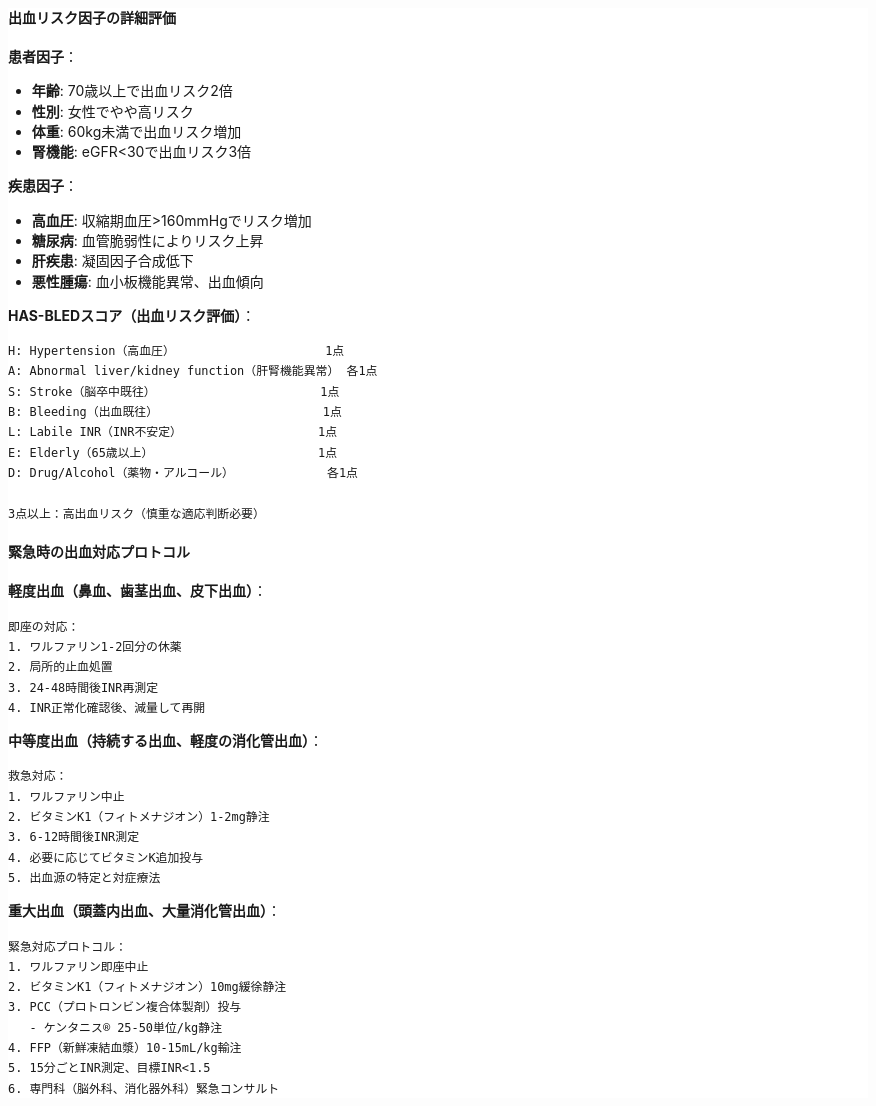 #### 出血リスク因子の詳細評価

**患者因子**：
- **年齢**: 70歳以上で出血リスク2倍
- **性別**: 女性でやや高リスク
- **体重**: 60kg未満で出血リスク増加
- **腎機能**: eGFR<30で出血リスク3倍

**疾患因子**：
- **高血圧**: 収縮期血圧>160mmHgでリスク増加
- **糖尿病**: 血管脆弱性によりリスク上昇
- **肝疾患**: 凝固因子合成低下
- **悪性腫瘍**: 血小板機能異常、出血傾向

**HAS-BLEDスコア（出血リスク評価）**：
```
H: Hypertension（高血圧）                     1点
A: Abnormal liver/kidney function（肝腎機能異常） 各1点
S: Stroke（脳卒中既往）                       1点
B: Bleeding（出血既往）                       1点
L: Labile INR（INR不安定）                   1点
E: Elderly（65歳以上）                       1点
D: Drug/Alcohol（薬物・アルコール）             各1点

3点以上：高出血リスク（慎重な適応判断必要）
```

#### 緊急時の出血対応プロトコル

**軽度出血（鼻血、歯茎出血、皮下出血）**：
```
即座の対応：
1. ワルファリン1-2回分の休薬
2. 局所的止血処置
3. 24-48時間後INR再測定
4. INR正常化確認後、減量して再開
```

**中等度出血（持続する出血、軽度の消化管出血）**：
```
救急対応：
1. ワルファリン中止
2. ビタミンK1（フィトメナジオン）1-2mg静注
3. 6-12時間後INR測定
4. 必要に応じてビタミンK追加投与
5. 出血源の特定と対症療法
```

**重大出血（頭蓋内出血、大量消化管出血）**：
```
緊急対応プロトコル：
1. ワルファリン即座中止
2. ビタミンK1（フィトメナジオン）10mg緩徐静注
3. PCC（プロトロンビン複合体製剤）投与
   - ケンタニス® 25-50単位/kg静注
4. FFP（新鮮凍結血漿）10-15mL/kg輸注
5. 15分ごとINR測定、目標INR<1.5
6. 専門科（脳外科、消化器外科）緊急コンサルト
```

